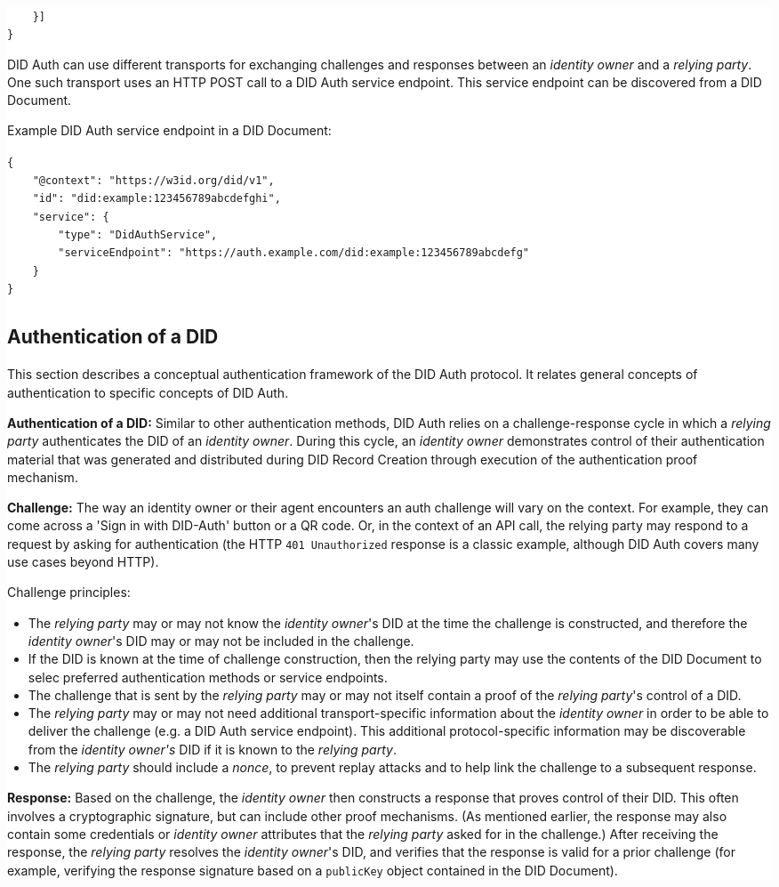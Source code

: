 ```
	}]
}
```

DID Auth can use different transports for exchanging challenges and responses between an _identity owner_ and a _relying party_. One such transport uses an HTTP POST call to a DID Auth service endpoint. This service endpoint can be discovered from a DID Document.

Example DID Auth service endpoint in a DID Document:

```
{
	"@context": "https://w3id.org/did/v1",
	"id": "did:example:123456789abcdefghi",
	"service": {
		"type": "DidAuthService",
		"serviceEndpoint": "https://auth.example.com/did:example:123456789abcdefg"
	}
}
```

## Authentication of a DID

This section describes a conceptual authentication framework of the DID Auth protocol. It relates general concepts of authentication to specific concepts of DID Auth.

**Authentication of a DID:** Similar to other authentication methods, DID Auth relies on a challenge-response cycle in which a _relying party_ authenticates the DID of an _identity owner_. During this cycle, an _identity owner_ demonstrates control of their authentication material that was generated and distributed during DID Record Creation through execution of the authentication proof mechanism.

**Challenge:** The way an identity owner or their agent encounters an auth challenge will vary on the context. For example, they can come across a 'Sign in with DID-Auth' button or a QR code. Or, in the context of an API call, the relying party may respond to a request by asking for authentication (the HTTP `401 Unauthorized` response is a classic example, although DID Auth covers many use cases beyond HTTP).

Challenge principles:

 * The _relying party_ may or may not know the _identity owner_'s DID at the time the challenge is constructed, and therefore the _identity owner_'s DID may or may not be included in the challenge.
 * If the DID is known at the time of challenge construction, then the relying party may use the contents of the DID Document to selec preferred authentication methods or service endpoints.
 * The challenge that is sent by the _relying party_ may or may not itself contain a proof of the _relying party_'s control of a DID.
 * The _relying party_ may or may not need additional transport-specific information about the _identity owner_ in order to be able to deliver the challenge (e.g. a DID Auth service endpoint). This additional protocol-specific information may be discoverable from the _identity owner's_ DID if it is known to the _relying party_.
* The _relying party_ should include a *nonce*, to prevent replay attacks and to help link the challenge to a subsequent response.

**Response:** Based on the challenge, the _identity owner_ then constructs a response that proves control of their DID. This often involves a cryptographic signature, but can include other proof mechanisms. (As mentioned earlier, the response may also contain some credentials or _identity owner_ attributes that the _relying party_ asked for in the challenge.) After receiving the response, the _relying party_ resolves the _identity owner_'s DID, and verifies that the response is valid for a prior challenge (for example, verifying the response signature based on a `publicKey` object contained in the DID Document).
